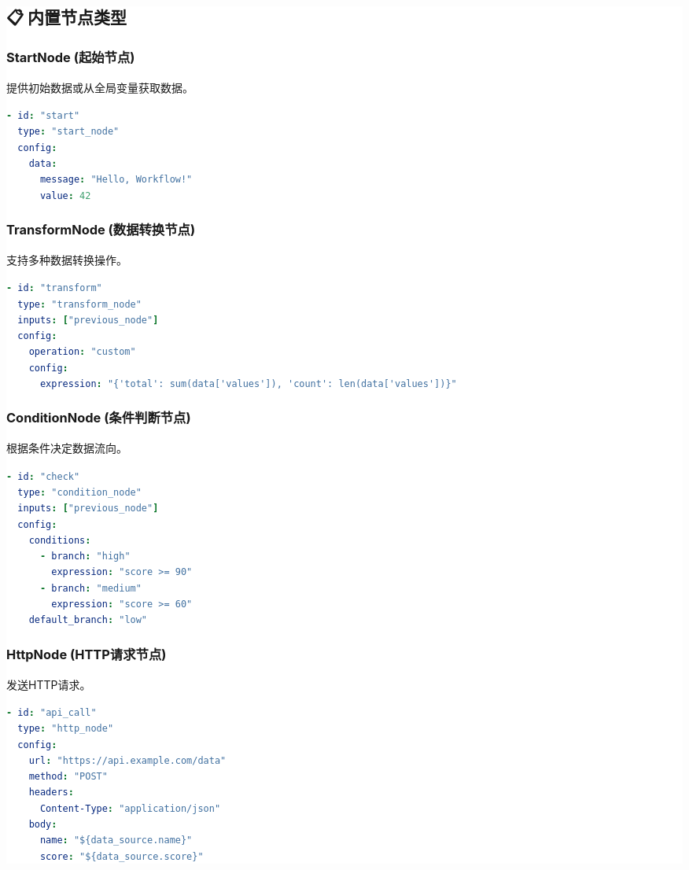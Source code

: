 ## 📋 内置节点类型

### StartNode (起始节点)

提供初始数据或从全局变量获取数据。

```yaml
- id: "start"
  type: "start_node"
  config:
    data:
      message: "Hello, Workflow!"
      value: 42
```

### TransformNode (数据转换节点)

支持多种数据转换操作。

```yaml
- id: "transform"
  type: "transform_node"
  inputs: ["previous_node"]
  config:
    operation: "custom"
    config:
      expression: "{'total': sum(data['values']), 'count': len(data['values'])}"
```

### ConditionNode (条件判断节点)

根据条件决定数据流向。

```yaml
- id: "check"
  type: "condition_node"
  inputs: ["previous_node"]
  config:
    conditions:
      - branch: "high"
        expression: "score >= 90"
      - branch: "medium"
        expression: "score >= 60"
    default_branch: "low"
```

### HttpNode (HTTP请求节点)

发送HTTP请求。

```yaml
- id: "api_call"
  type: "http_node"
  config:
    url: "https://api.example.com/data"
    method: "POST"
    headers:
      Content-Type: "application/json"
    body:
      name: "${data_source.name}"
      score: "${data_source.score}"
```
